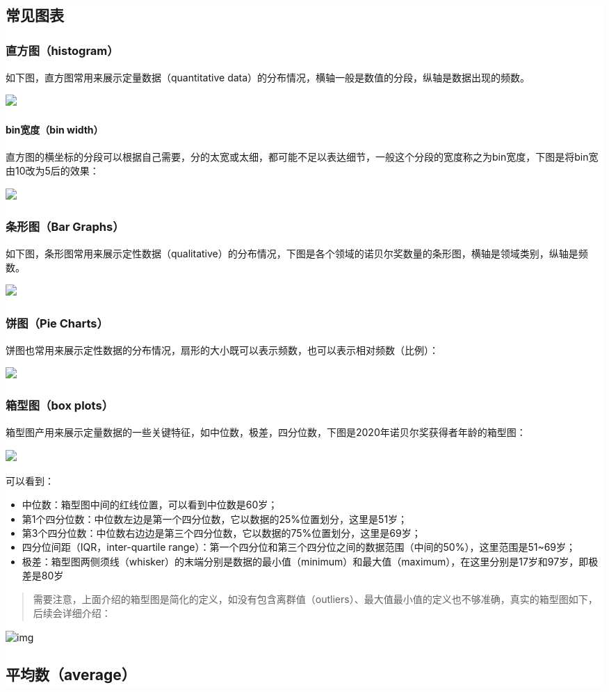 

## 常见图表

### 直方图（histogram）

如下图，直方图常用来展示定量数据（quantitative data）的分布情况，横轴一般是数值的分段，纵轴是数据出现的频数。

![](https://enpei-md.oss-cn-hangzhou.aliyuncs.com/img20210718153419.png?x-oss-process=style/wp)



#### bin宽度（bin width）

直方图的横坐标的分段可以根据自己需要，分的太宽或太细，都可能不足以表达细节，一般这个分段的宽度称之为bin宽度，下图是将bin宽由10改为5后的效果：

![](https://enpei-md.oss-cn-hangzhou.aliyuncs.com/img20210718154127.png?x-oss-process=style/wp)





### 条形图（Bar Graphs）

如下图，条形图常用来展示定性数据（qualitative）的分布情况，下图是各个领域的诺贝尔奖数量的条形图，横轴是领域类别，纵轴是频数。

![](https://enpei-md.oss-cn-hangzhou.aliyuncs.com/img20210718154622.png?x-oss-process=style/wp)

### 饼图（Pie Charts）

饼图也常用来展示定性数据的分布情况，扇形的大小既可以表示频数，也可以表示相对频数（比例）：

![](https://enpei-md.oss-cn-hangzhou.aliyuncs.com/img20210718154833.png?x-oss-process=style/wp)

### 箱型图（box plots）

箱型图产用来展示定量数据的一些关键特征，如中位数，极差，四分位数，下图是2020年诺贝尔奖获得者年龄的箱型图：



![](https://enpei-md.oss-cn-hangzhou.aliyuncs.com/img20210718155332.png?x-oss-process=style/wp)

可以看到：

* 中位数：箱型图中间的红线位置，可以看到中位数是60岁；
* 第1个四分位数：中位数左边是第一个四分位数，它以数据的25%位置划分，这里是51岁；
* 第3个四分位数：中位数右边边是第三个四分位数，它以数据的75%位置划分，这里是69岁；
* 四分位间距（IQR，inter-quartile range）：第一个四分位和第三个四分位之间的数据范围（中间的50%），这里范围是51~69岁；
* 极差：箱型图两侧须线（whisker）的末端分别是数据的最小值（minimum）和最大值（maximum），在这里分别是17岁和97岁，即极差是80岁

> 需要注意，上面介绍的箱型图是简化的定义，如没有包含离群值（outliers）、最大值最小值的定义也不够准确，真实的箱型图如下，后续会详细介绍：

![img](https://pic3.zhimg.com/80/v2-2c3a44229a91ba47590c2c1735de45b6_1440w.png)

## 平均数（average）
